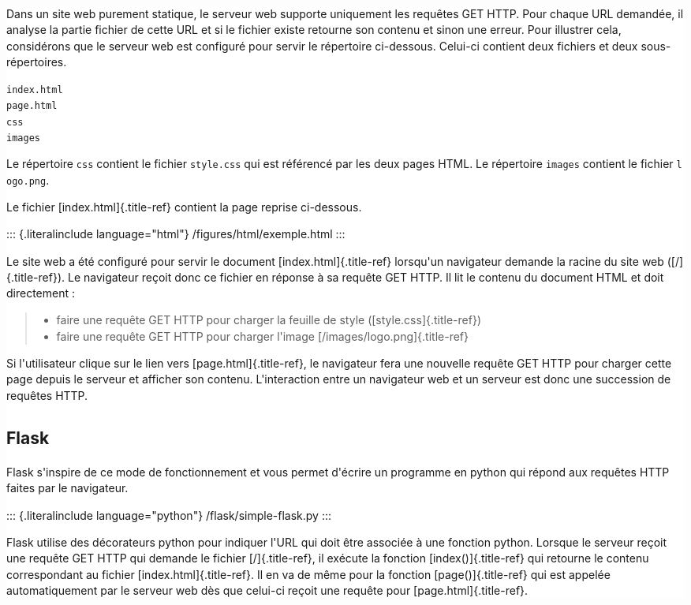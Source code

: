 Dans un site web purement statique, le serveur web supporte uniquement
les requêtes GET HTTP. Pour chaque URL demandée, il analyse la partie
fichier de cette URL et si le fichier existe retourne son contenu et
sinon une erreur. Pour illustrer cela, considérons que le serveur web
est configuré pour servir le répertoire ci-dessous. Celui-ci contient
deux fichiers et deux sous-répertoires.

``` console
index.html
page.html
css
images
```

Le répertoire `css` contient le fichier `style.css` qui est référencé
par les deux pages HTML. Le répertoire `images` contient le fichier
`logo.png`.

Le fichier [index.html]{.title-ref} contient la page reprise ci-dessous.

::: {.literalinclude language="html"}
/figures/html/exemple.html
:::

Le site web a été configuré pour servir le document
[index.html]{.title-ref} lorsqu\'un navigateur demande la racine du site
web ([/]{.title-ref}). Le navigateur reçoit donc ce fichier en réponse à
sa requête GET HTTP. Il lit le contenu du document HTML et doit
directement :

> -   faire une requête GET HTTP pour charger la feuille de style
>     ([style.css]{.title-ref})
> -   faire une requête GET HTTP pour charger l\'image
>     [/images/logo.png]{.title-ref}

Si l\'utilisateur clique sur le lien vers [page.html]{.title-ref}, le
navigateur fera une nouvelle requête GET HTTP pour charger cette page
depuis le serveur et afficher son contenu. L\'interaction entre un
navigateur web et un serveur est donc une succession de requêtes HTTP.

## Flask

Flask s\'inspire de ce mode de fonctionnement et vous permet d\'écrire
un programme en python qui répond aux requêtes HTTP faites par le
navigateur.

::: {.literalinclude language="python"}
/flask/simple-flask.py
:::

Flask utilise des décorateurs python pour indiquer l\'URL qui doit être
associée à une fonction python. Lorsque le serveur reçoit une requête
GET HTTP qui demande le fichier [/]{.title-ref}, il exécute la fonction
[index()]{.title-ref} qui retourne le contenu correspondant au fichier
[index.html]{.title-ref}. Il en va de même pour la fonction
[page()]{.title-ref} qui est appelée automatiquement par le serveur web
dès que celui-ci reçoit une requête pour [page.html]{.title-ref}.


[^1]: En cas de doute, la spécification officielle et complète de HTML5